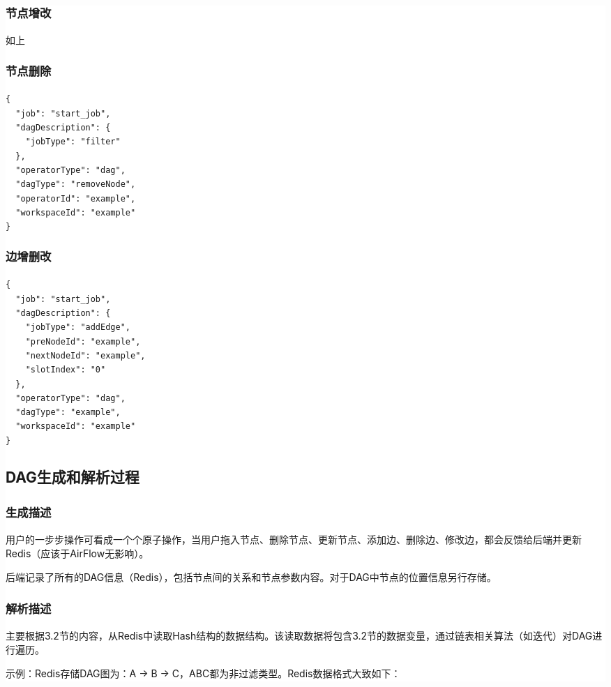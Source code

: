 ### 节点增改

如上

### 节点删除

```
{
  "job": "start_job",
  "dagDescription": {
    "jobType": "filter"
  },
  "operatorType": "dag",
  "dagType": "removeNode",
  "operatorId": "example",
  "workspaceId": "example"
}
```



### 边增删改

```
{
  "job": "start_job",
  "dagDescription": {
    "jobType": "addEdge",
    "preNodeId": "example",
    "nextNodeId": "example",
    "slotIndex": "0"
  },
  "operatorType": "dag",
  "dagType": "example",
  "workspaceId": "example"
}
```



## DAG生成和解析过程

### 生成描述

用户的一步步操作可看成一个个原子操作，当用户拖入节点、删除节点、更新节点、添加边、删除边、修改边，都会反馈给后端并更新Redis（应该于AirFlow无影响）。

后端记录了所有的DAG信息（Redis），包括节点间的关系和节点参数内容。对于DAG中节点的位置信息另行存储。



### 解析描述

主要根据3.2节的内容，从Redis中读取Hash结构的数据结构。该读取数据将包含3.2节的数据变量，通过链表相关算法（如迭代）对DAG进行遍历。

示例：Redis存储DAG图为：A -> B -> C，ABC都为非过滤类型。Redis数据格式大致如下：
